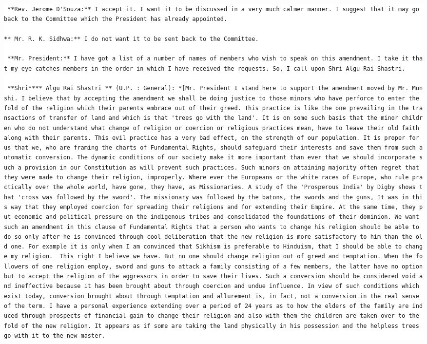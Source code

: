      **Rev. Jerome D'Souza:** I accept it. I want it to be discussed in a very much calmer manner. I suggest that it may go back to the Committee which the President has already appointed.

    ** Mr. R. K. Sidhwa:** I do not want it to be sent back to the Committee.

     **Mr. President:** I have got a list of a number of names of members who wish to speak on this amendment. I take it that my eye catches members in the order in which I have received the requests. So, I call upon Shri Algu Rai Shastri.

     **Shri**** Algu Rai Shastri ** (U.P. : General): *[Mr. President I stand here to support the amendment moved by Mr. Munshi. I believe that by accepting the amendment we shall be doing justice to those minors who have perforce to enter the fold of the religion which their parents embrace out of their greed. This practice is like the one prevailing in the transactions of transfer of land and which is that 'trees go with the land'. It is on some such basis that the minor children who do not understand what change of religion or coercion or religious practices mean, have to leave their old faith along with their parents. This evil practice has a very bad effect, on the strength of our population. It is proper for us that we, who are framing the charts of Fundamental Rights, should safeguard their interests and save them from such automatic conversion. The dynamic conditions of our society make it more important than ever that we should incorporate such a provision in our Constitution as will prevent such practices. Such minors on attaining majority often regret that they were made to change their religion, improperly. Where ever the Europeans or the white races of Europe, who rule practically over the whole world, have gone, they have, as Missionaries. A study of the 'Prosperous India' by Digby shows that 'cross was followed by the sword'. The missionary was followed by the batons, the swords and the guns, It was in this way that they employed coercion for spreading their religions and for extending their Empire. At the same time, they put economic and political pressure on the indigenous tribes and consolidated the foundations of their dominion. We want such an amendment in this clause of Fundamental Rights that a person who wants to change his religion should be able to do so only after he is convinced through cool deliberation that the new religion is more satisfactory to him than the old one. For example it is only when I am convinced that Sikhism is preferable to Hinduism, that I should be able to change my religion.  This right I believe we have. But no one should change religion out of greed and temptation. When the followers of one religion employ, sword and guns to attack a family consisting of a few members, the latter have no option but to accept the religion of the aggressors in order to save their lives. Such a conversion should be considered void and ineffective because it has been brought about through coercion and undue influence. In view of such conditions which exist today, conversion brought about through temptation and allurement is, in fact, not a conversion in the real sense of the term. I have a personal experience extending over a period of 24 years as to how the elders of the family are induced through prospects of financial gain to change their religion and also with them the children are taken over to the fold of the new religion. It appears as if some are taking the land physically in his possession and the helpless trees go with it to the new master.
